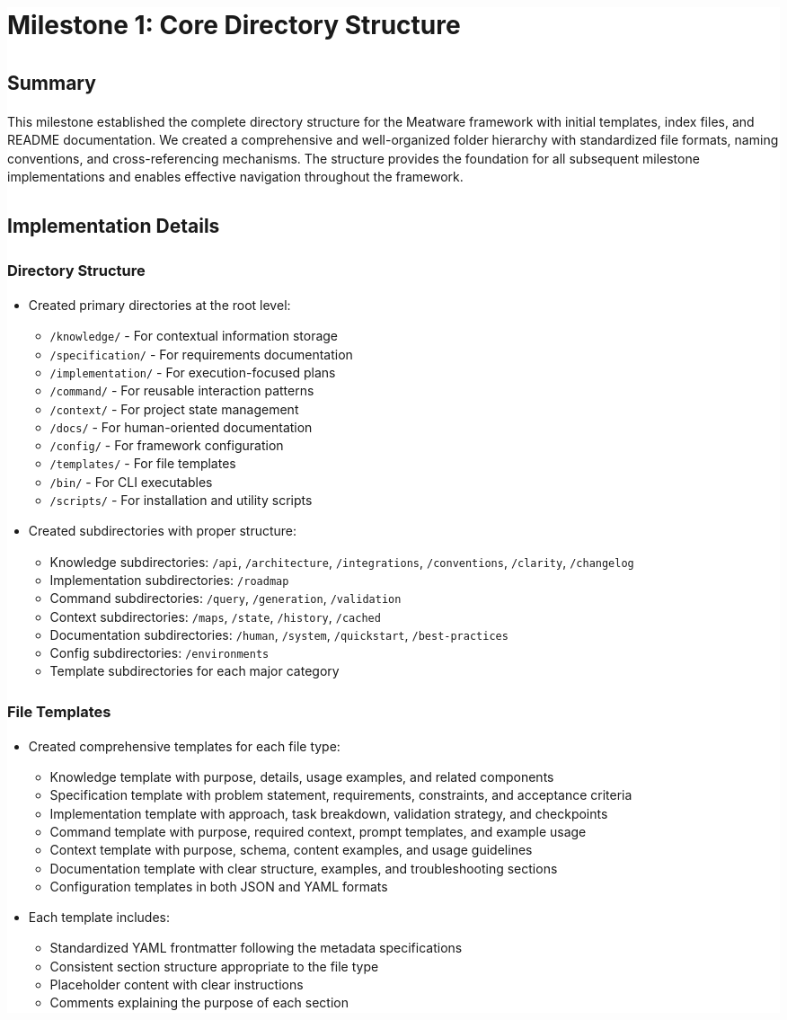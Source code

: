# Milestone 1: Core Directory Structure

## Summary

This milestone established the complete directory structure for the Meatware framework with initial templates, index files, and README documentation. We created a comprehensive and well-organized folder hierarchy with standardized file formats, naming conventions, and cross-referencing mechanisms. The structure provides the foundation for all subsequent milestone implementations and enables effective navigation throughout the framework.

## Implementation Details

### Directory Structure

- Created primary directories at the root level:
  - `/knowledge/` - For contextual information storage
  - `/specification/` - For requirements documentation
  - `/implementation/` - For execution-focused plans
  - `/command/` - For reusable interaction patterns
  - `/context/` - For project state management
  - `/docs/` - For human-oriented documentation
  - `/config/` - For framework configuration
  - `/templates/` - For file templates
  - `/bin/` - For CLI executables
  - `/scripts/` - For installation and utility scripts

- Created subdirectories with proper structure:
  - Knowledge subdirectories: `/api`, `/architecture`, `/integrations`, `/conventions`, `/clarity`, `/changelog`
  - Implementation subdirectories: `/roadmap`
  - Command subdirectories: `/query`, `/generation`, `/validation`
  - Context subdirectories: `/maps`, `/state`, `/history`, `/cached`
  - Documentation subdirectories: `/human`, `/system`, `/quickstart`, `/best-practices`
  - Config subdirectories: `/environments`
  - Template subdirectories for each major category

### File Templates

- Created comprehensive templates for each file type:
  - Knowledge template with purpose, details, usage examples, and related components
  - Specification template with problem statement, requirements, constraints, and acceptance criteria
  - Implementation template with approach, task breakdown, validation strategy, and checkpoints
  - Command template with purpose, required context, prompt templates, and example usage
  - Context template with purpose, schema, content examples, and usage guidelines
  - Documentation template with clear structure, examples, and troubleshooting sections
  - Configuration templates in both JSON and YAML formats

- Each template includes:
  - Standardized YAML frontmatter following the metadata specifications
  - Consistent section structure appropriate to the file type
  - Placeholder content with clear instructions
  - Comments explaining the purpose of each section
